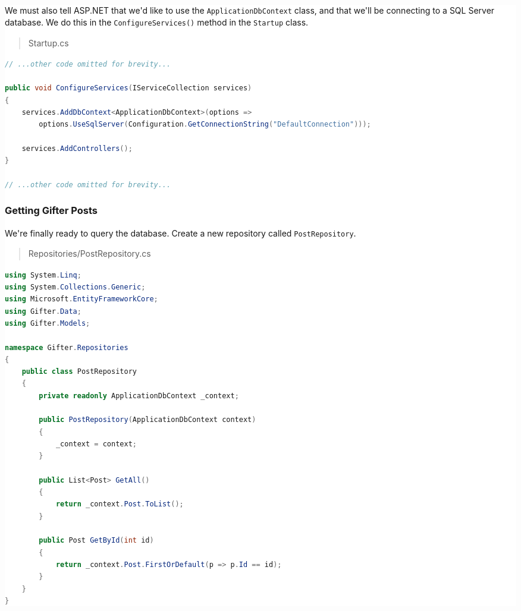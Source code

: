 ```json
```

We must also tell ASP<span>.NET</span> that we'd like to use the `ApplicationDbContext` class, and that we'll be connecting to a SQL Server database. We do this in the `ConfigureServices()` method in the `Startup` class.

> Startup.cs

```cs
// ...other code omitted for brevity...

public void ConfigureServices(IServiceCollection services)
{
    services.AddDbContext<ApplicationDbContext>(options =>
        options.UseSqlServer(Configuration.GetConnectionString("DefaultConnection")));

    services.AddControllers();
}

// ...other code omitted for brevity...
```

### Getting Gifter Posts

We're finally ready to query the database. Create a new repository called `PostRepository`.

> Repositories/PostRepository.cs

```cs
using System.Linq;
using System.Collections.Generic;
using Microsoft.EntityFrameworkCore;
using Gifter.Data;
using Gifter.Models;

namespace Gifter.Repositories
{
    public class PostRepository
    {
        private readonly ApplicationDbContext _context;

        public PostRepository(ApplicationDbContext context)
        {
            _context = context;
        }

        public List<Post> GetAll()
        {
            return _context.Post.ToList();
        }

        public Post GetById(int id)
        {
            return _context.Post.FirstOrDefault(p => p.Id == id);
        }
    }
}
```
